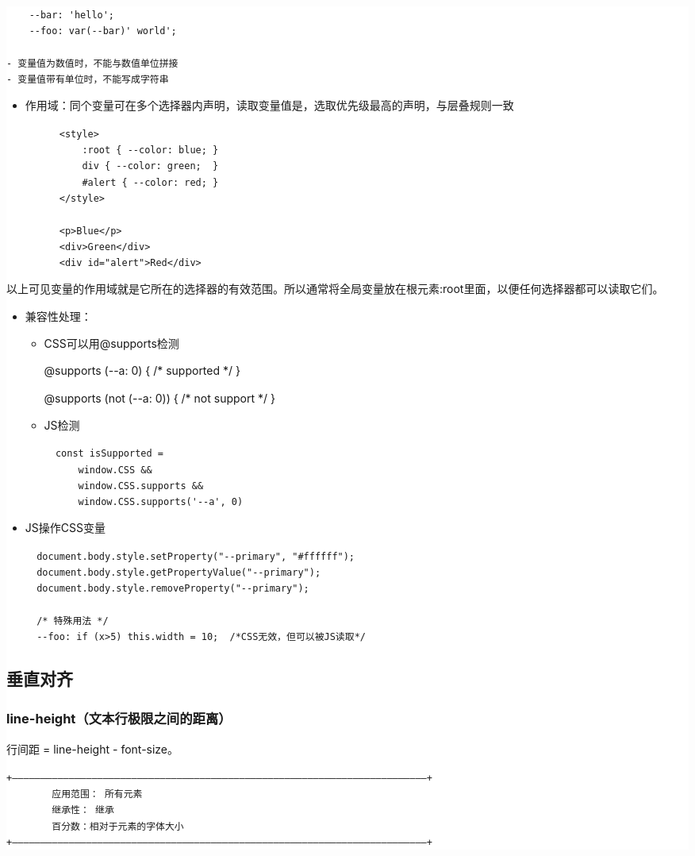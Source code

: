         --bar: 'hello';
        --foo: var(--bar)' world';

    - 变量值为数值时，不能与数值单位拼接
    - 变量值带有单位时，不能写成字符串
* 作用域：同个变量可在多个选择器内声明，读取变量值是，选取优先级最高的声明，与层叠规则一致
    
            <style>
                :root { --color: blue; }
                div { --color: green;  }
                #alert { --color: red; }
            </style>

            <p>Blue</p>
            <div>Green</div>
            <div id="alert">Red</div>

以上可见变量的作用域就是它所在的选择器的有效范围。所以通常将全局变量放在根元素:root里面，以便任何选择器都可以读取它们。

* 兼容性处理：
    - CSS可以用@supports检测

        @supports (--a: 0) {
            /* supported */
        }

        @supports (not (--a: 0)) {
            /* not support */
        }

    - JS检测

            const isSupported = 
                window.CSS &&
                window.CSS.supports &&
                window.CSS.supports('--a', 0)

* JS操作CSS变量
    
        document.body.style.setProperty("--primary", "#ffffff");
        document.body.style.getPropertyValue("--primary");
        document.body.style.removeProperty("--primary");

        /* 特殊用法 */
        --foo: if (x>5) this.width = 10;  /*CSS无效，但可以被JS读取*/

## 垂直对齐
### line-height（文本行极限之间的距离）
行间距 = line-height - font-size。

    +—————————————————————————————————————————————————————————————————————————+
            应用范围： 所有元素
            继承性： 继承
            百分数：相对于元素的字体大小 
    +—————————————————————————————————————————————————————————————————————————+ 

